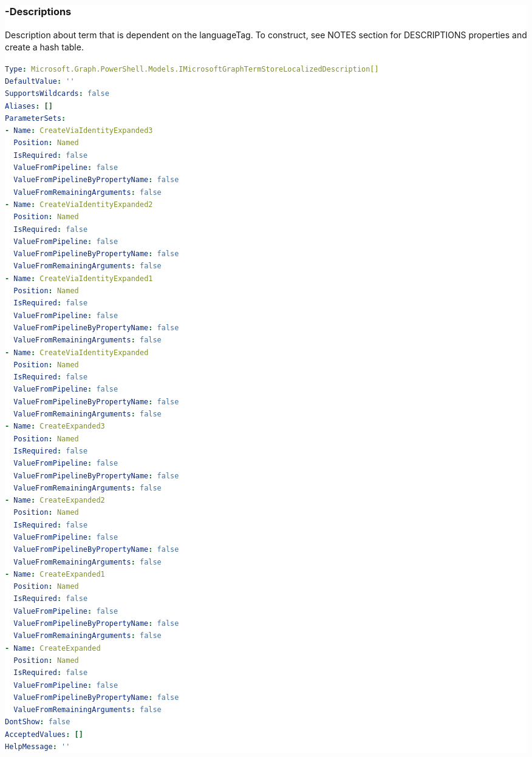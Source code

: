 ### -Descriptions

Description about term that is dependent on the languageTag.
To construct, see NOTES section for DESCRIPTIONS properties and create a hash table.

```yaml
Type: Microsoft.Graph.PowerShell.Models.IMicrosoftGraphTermStoreLocalizedDescription[]
DefaultValue: ''
SupportsWildcards: false
Aliases: []
ParameterSets:
- Name: CreateViaIdentityExpanded3
  Position: Named
  IsRequired: false
  ValueFromPipeline: false
  ValueFromPipelineByPropertyName: false
  ValueFromRemainingArguments: false
- Name: CreateViaIdentityExpanded2
  Position: Named
  IsRequired: false
  ValueFromPipeline: false
  ValueFromPipelineByPropertyName: false
  ValueFromRemainingArguments: false
- Name: CreateViaIdentityExpanded1
  Position: Named
  IsRequired: false
  ValueFromPipeline: false
  ValueFromPipelineByPropertyName: false
  ValueFromRemainingArguments: false
- Name: CreateViaIdentityExpanded
  Position: Named
  IsRequired: false
  ValueFromPipeline: false
  ValueFromPipelineByPropertyName: false
  ValueFromRemainingArguments: false
- Name: CreateExpanded3
  Position: Named
  IsRequired: false
  ValueFromPipeline: false
  ValueFromPipelineByPropertyName: false
  ValueFromRemainingArguments: false
- Name: CreateExpanded2
  Position: Named
  IsRequired: false
  ValueFromPipeline: false
  ValueFromPipelineByPropertyName: false
  ValueFromRemainingArguments: false
- Name: CreateExpanded1
  Position: Named
  IsRequired: false
  ValueFromPipeline: false
  ValueFromPipelineByPropertyName: false
  ValueFromRemainingArguments: false
- Name: CreateExpanded
  Position: Named
  IsRequired: false
  ValueFromPipeline: false
  ValueFromPipelineByPropertyName: false
  ValueFromRemainingArguments: false
DontShow: false
AcceptedValues: []
HelpMessage: ''
```
